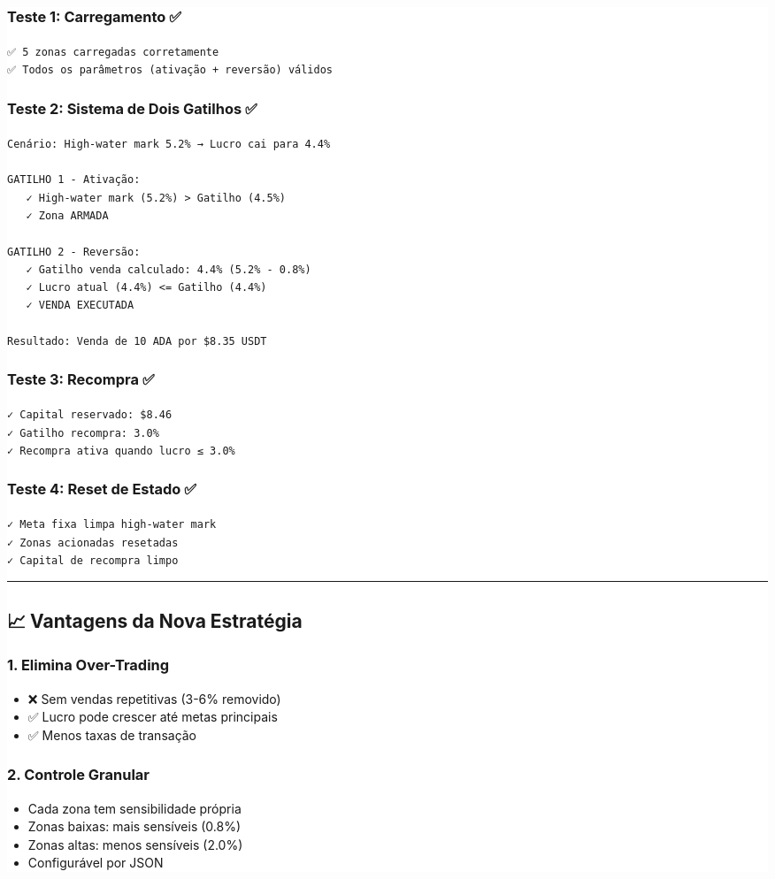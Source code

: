 ### Teste 1: Carregamento ✅
```
✅ 5 zonas carregadas corretamente
✅ Todos os parâmetros (ativação + reversão) válidos
```

### Teste 2: Sistema de Dois Gatilhos ✅
```
Cenário: High-water mark 5.2% → Lucro cai para 4.4%

GATILHO 1 - Ativação:
   ✓ High-water mark (5.2%) > Gatilho (4.5%)
   ✓ Zona ARMADA

GATILHO 2 - Reversão:
   ✓ Gatilho venda calculado: 4.4% (5.2% - 0.8%)
   ✓ Lucro atual (4.4%) <= Gatilho (4.4%)
   ✓ VENDA EXECUTADA

Resultado: Venda de 10 ADA por $8.35 USDT
```

### Teste 3: Recompra ✅
```
✓ Capital reservado: $8.46
✓ Gatilho recompra: 3.0%
✓ Recompra ativa quando lucro ≤ 3.0%
```

### Teste 4: Reset de Estado ✅
```
✓ Meta fixa limpa high-water mark
✓ Zonas acionadas resetadas
✓ Capital de recompra limpo
```

---

## 📈 Vantagens da Nova Estratégia

### 1. Elimina Over-Trading
- ❌ Sem vendas repetitivas (3-6% removido)
- ✅ Lucro pode crescer até metas principais
- ✅ Menos taxas de transação

### 2. Controle Granular
- Cada zona tem sensibilidade própria
- Zonas baixas: mais sensíveis (0.8%)
- Zonas altas: menos sensíveis (2.0%)
- Configurável por JSON
